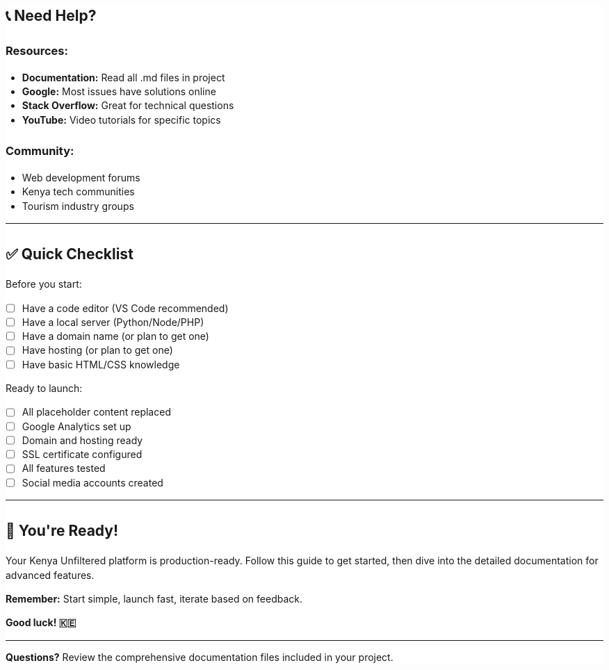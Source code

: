 ## 📞 Need Help?

### Resources:
- **Documentation:** Read all .md files in project
- **Google:** Most issues have solutions online
- **Stack Overflow:** Great for technical questions
- **YouTube:** Video tutorials for specific topics

### Community:
- Web development forums
- Kenya tech communities
- Tourism industry groups

---

## ✅ Quick Checklist

Before you start:
- [ ] Have a code editor (VS Code recommended)
- [ ] Have a local server (Python/Node/PHP)
- [ ] Have a domain name (or plan to get one)
- [ ] Have hosting (or plan to get one)
- [ ] Have basic HTML/CSS knowledge

Ready to launch:
- [ ] All placeholder content replaced
- [ ] Google Analytics set up
- [ ] Domain and hosting ready
- [ ] SSL certificate configured
- [ ] All features tested
- [ ] Social media accounts created

---

## 🚀 You're Ready!

Your Kenya Unfiltered platform is production-ready. Follow this guide to get started, then dive into the detailed documentation for advanced features.

**Remember:** Start simple, launch fast, iterate based on feedback.

**Good luck! 🇰🇪**

---

**Questions?** Review the comprehensive documentation files included in your project.
